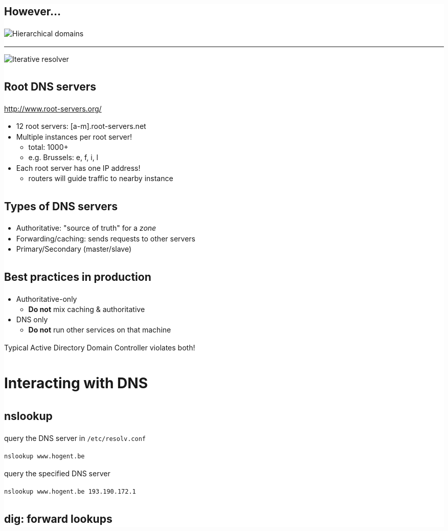 ## However...

![Hierarchical domains](https://upload.wikimedia.org/wikipedia/commons/b/b1/Domain_name_space.svg)

---

![Iterative resolver](https://upload.wikimedia.org/wikipedia/commons/thumb/a/a5/Example_of_an_iterative_DNS_resolver.svg/800px-Example_of_an_iterative_DNS_resolver.svg.png)

## Root DNS servers

<http://www.root-servers.org/>

- 12 root servers: [a-m].root-servers.net
- Multiple instances per root server!
    - total: 1000+
    - e.g. Brussels: e, f, i, l
- Each root server has one IP address!
    - routers will guide traffic to nearby instance

## Types of DNS servers

- Authoritative: "source of truth" for a *zone*
- Forwarding/caching: sends requests to other servers
- Primary/Secondary (master/slave)

## Best practices in production

- Authoritative-only
    - **Do not** mix caching & authoritative
- DNS only
    - **Do not** run other services on that machine

Typical Active Directory Domain Controller violates both!

# Interacting with DNS

## nslookup

query the DNS server in `/etc/resolv.conf`

```console
nslookup www.hogent.be
```

query the specified DNS server

```console
nslookup www.hogent.be 193.190.172.1
```

## dig: forward lookups
